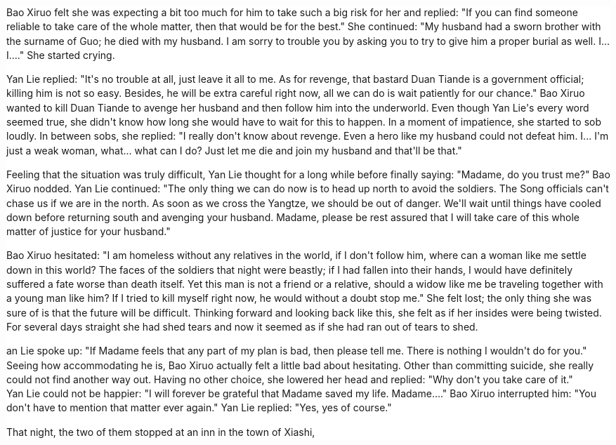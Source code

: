 Bao Xiruo felt she was expecting a bit too much for him to take such a
big risk for her and replied: \"If you can find someone reliable to take
care of the whole matter, then that would be for the best.\" She
continued: \"My husband had a sworn brother with the surname of Guo; he
died with my husband. I am sorry to trouble you by asking you to try to
give him a proper burial as well. I\... I\....\" She started crying.

Yan Lie replied: \"It\'s no trouble at all, just leave it all to me. As
for revenge, that bastard Duan Tiande is a government official; killing
him is not so easy. Besides, he will be extra careful right now, all we
can do is wait patiently for our chance.\" Bao Xiruo wanted to kill Duan
Tiande to avenge her husband and then follow him into the underworld.
Even though Yan Lie\'s every word seemed true, she didn\'t know how long
she would have to wait for this to happen. In a moment of impatience,
she started to sob loudly. In between sobs, she replied: \"I really
don\'t know about revenge. Even a hero like my husband could not defeat
him. I\... I\'m just a weak woman, what\... what can I do? Just let me
die and join my husband and that\'ll be that.\"

Feeling that the situation was truly difficult, Yan Lie thought for a
long while before finally saying: \"Madame, do you trust me?\" Bao Xiruo
nodded. Yan Lie continued: \"The only thing we can do now is to head up
north to avoid the soldiers. The Song officials can\'t chase us if we
are in the north. As soon as we cross the Yangtze, we should be out of
danger. We\'ll wait until things have cooled down before returning south
and avenging your husband. Madame, please be rest assured that I will
take care of this whole matter of justice for your husband.\"

Bao Xiruo hesitated: \"I am homeless without any relatives in the world,
if I don\'t follow him, where can a woman like me settle down in this
world? The faces of the soldiers that night were beastly; if I had
fallen into their hands, I would have definitely suffered a fate worse
than death itself. Yet this man is not a friend or a relative, should a
widow like me be traveling together with a young man like him? If I
tried to kill myself right now, he would without a doubt stop me.\" She
felt lost; the only thing she was sure of is that the future will be
difficult. Thinking forward and looking back like this, she felt as if
her insides were being twisted. For several days straight she had shed
tears and now it seemed as if she had ran out of tears to shed.

an Lie spoke up: \"If Madame feels that any part of my plan is bad, then
please tell me. There is nothing I wouldn\'t do for you.\" Seeing how
accommodating he is, Bao Xiruo actually felt a little bad about
hesitating. Other than committing suicide, she really could not find
another way out. Having no other choice, she lowered her head and
replied: \"Why don\'t you take care of it.\"\
Yan Lie could not be happier: \"I will forever be grateful that Madame
saved my life. Madame\....\" Bao Xiruo interrupted him: \"You don\'t
have to mention that matter ever again.\" Yan Lie replied: \"Yes, yes of
course.\"

That night, the two of them stopped at an inn in the town of Xiashi,
